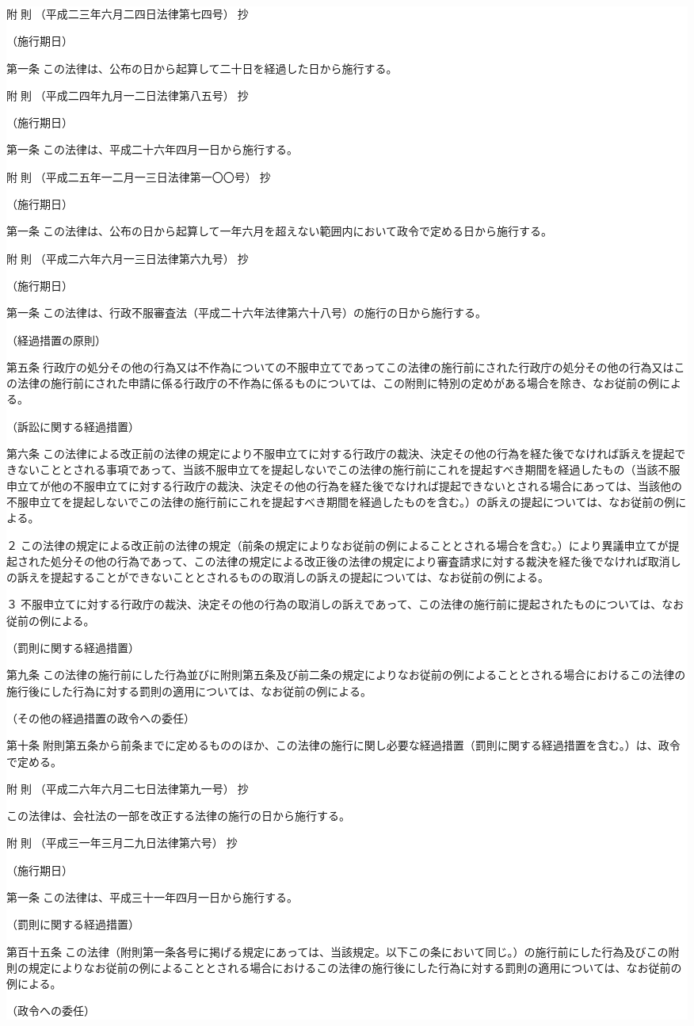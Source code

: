 附 則 （平成二三年六月二四日法律第七四号） 抄

（施行期日）

第一条 この法律は、公布の日から起算して二十日を経過した日から施行する。

附 則 （平成二四年九月一二日法律第八五号） 抄

（施行期日）

第一条 この法律は、平成二十六年四月一日から施行する。

附 則 （平成二五年一二月一三日法律第一〇〇号） 抄

（施行期日）

第一条 この法律は、公布の日から起算して一年六月を超えない範囲内において政令で定める日から施行する。

附 則 （平成二六年六月一三日法律第六九号） 抄

（施行期日）

第一条 この法律は、行政不服審査法（平成二十六年法律第六十八号）の施行の日から施行する。

（経過措置の原則）

第五条 行政庁の処分その他の行為又は不作為についての不服申立てであってこの法律の施行前にされた行政庁の処分その他の行為又はこの法律の施行前にされた申請に係る行政庁の不作為に係るものについては、この附則に特別の定めがある場合を除き、なお従前の例による。

（訴訟に関する経過措置）

第六条 この法律による改正前の法律の規定により不服申立てに対する行政庁の裁決、決定その他の行為を経た後でなければ訴えを提起できないこととされる事項であって、当該不服申立てを提起しないでこの法律の施行前にこれを提起すべき期間を経過したもの（当該不服申立てが他の不服申立てに対する行政庁の裁決、決定その他の行為を経た後でなければ提起できないとされる場合にあっては、当該他の不服申立てを提起しないでこの法律の施行前にこれを提起すべき期間を経過したものを含む。）の訴えの提起については、なお従前の例による。

２ この法律の規定による改正前の法律の規定（前条の規定によりなお従前の例によることとされる場合を含む。）により異議申立てが提起された処分その他の行為であって、この法律の規定による改正後の法律の規定により審査請求に対する裁決を経た後でなければ取消しの訴えを提起することができないこととされるものの取消しの訴えの提起については、なお従前の例による。

３ 不服申立てに対する行政庁の裁決、決定その他の行為の取消しの訴えであって、この法律の施行前に提起されたものについては、なお従前の例による。

（罰則に関する経過措置）

第九条 この法律の施行前にした行為並びに附則第五条及び前二条の規定によりなお従前の例によることとされる場合におけるこの法律の施行後にした行為に対する罰則の適用については、なお従前の例による。

（その他の経過措置の政令への委任）

第十条 附則第五条から前条までに定めるもののほか、この法律の施行に関し必要な経過措置（罰則に関する経過措置を含む。）は、政令で定める。

附 則 （平成二六年六月二七日法律第九一号） 抄

この法律は、会社法の一部を改正する法律の施行の日から施行する。

附 則 （平成三一年三月二九日法律第六号） 抄

（施行期日）

第一条 この法律は、平成三十一年四月一日から施行する。

（罰則に関する経過措置）

第百十五条 この法律（附則第一条各号に掲げる規定にあっては、当該規定。以下この条において同じ。）の施行前にした行為及びこの附則の規定によりなお従前の例によることとされる場合におけるこの法律の施行後にした行為に対する罰則の適用については、なお従前の例による。

（政令への委任）

